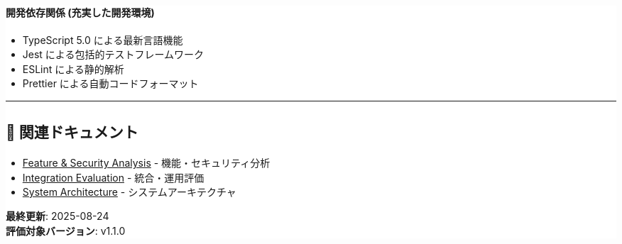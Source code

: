 #### 開発依存関係 (充実した開発環境)
- TypeScript 5.0 による最新言語機能
- Jest による包括的テストフレームワーク
- ESLint による静的解析
- Prettier による自動コードフォーマット

---

## 🔗 関連ドキュメント

- [Feature & Security Analysis](FEATURE_SECURITY_ANALYSIS.md) - 機能・セキュリティ分析
- [Integration Evaluation](INTEGRATION_EVALUATION.md) - 統合・運用評価
- [System Architecture](../architecture/SYSTEM_ARCHITECTURE.md) - システムアーキテクチャ

**最終更新**: 2025-08-24  
**評価対象バージョン**: v1.1.0